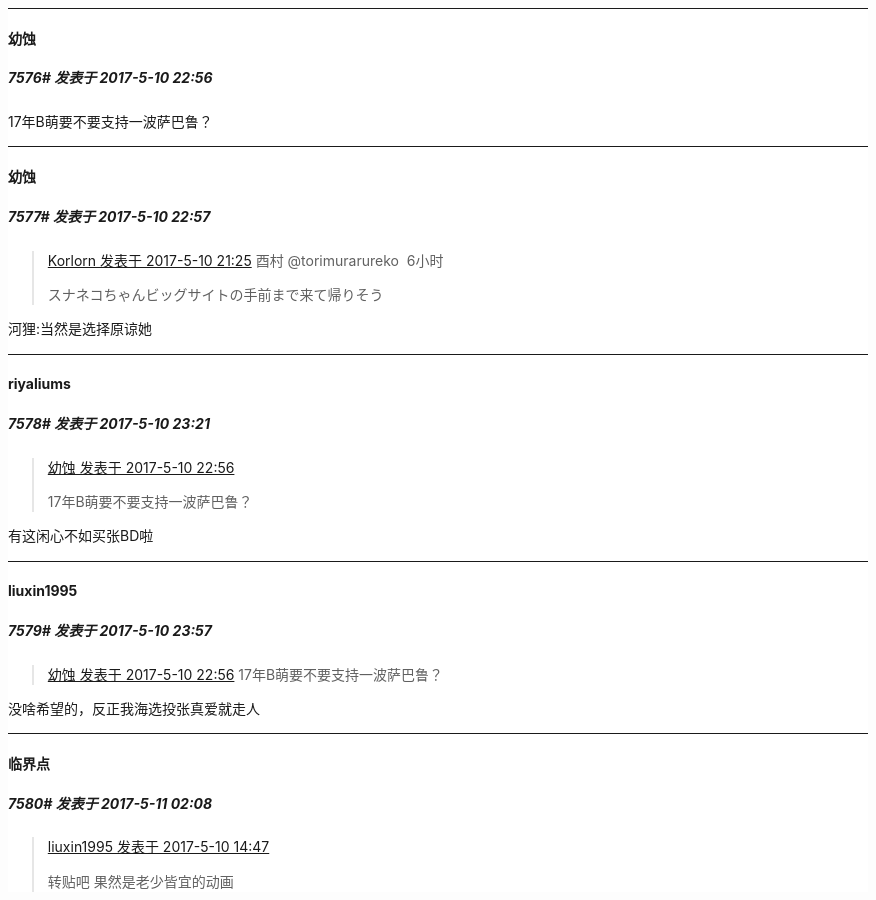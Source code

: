 
-----

####  幼蚀  
##### 7576#       发表于 2017-5-10 22:56


17年B萌要不要支持一波萨巴鲁？


-----

####  幼蚀  
##### 7577#       发表于 2017-5-10 22:57


<blockquote><a href="httphttps://bbs.saraba1st.com/2b/forum.php?mod=redirect&amp;goto=findpost&amp;pid=35911652&amp;ptid=1351199" target="_blank">Korlorn 发表于 2017-5-10 21:25</a>
酉村‏ @torimurarureko  6小时

スナネコちゃんビッグサイトの手前まで来て帰りそう</blockquote>
河狸:当然是选择原谅她


-----

####  riyaliums  
##### 7578#       发表于 2017-5-10 23:21


<blockquote><a href="httphttps://bbs.saraba1st.com/2b/forum.php?mod=redirect&amp;goto=findpost&amp;pid=35912447&amp;ptid=1351199" target="_blank">幼蚀 发表于 2017-5-10 22:56</a>

17年B萌要不要支持一波萨巴鲁？</blockquote>
有这闲心不如买张BD啦


-----

####  liuxin1995  
##### 7579#       发表于 2017-5-10 23:57


<blockquote><a href="httphttps://bbs.saraba1st.com/2b/forum.php?mod=redirect&amp;goto=findpost&amp;pid=35912447&amp;ptid=1351199" target="_blank">幼蚀 发表于 2017-5-10 22:56</a>
17年B萌要不要支持一波萨巴鲁？</blockquote>
没啥希望的，反正我海选投张真爱就走人


-----

####  临界点  
##### 7580#       发表于 2017-5-11 02:08


<blockquote><a href="httphttps://bbs.saraba1st.com/2b/forum.php?mod=redirect&amp;goto=findpost&amp;pid=35907800&amp;ptid=1351199" target="_blank">liuxin1995 发表于 2017-5-10 14:47</a>

转贴吧 果然是老少皆宜的动画
